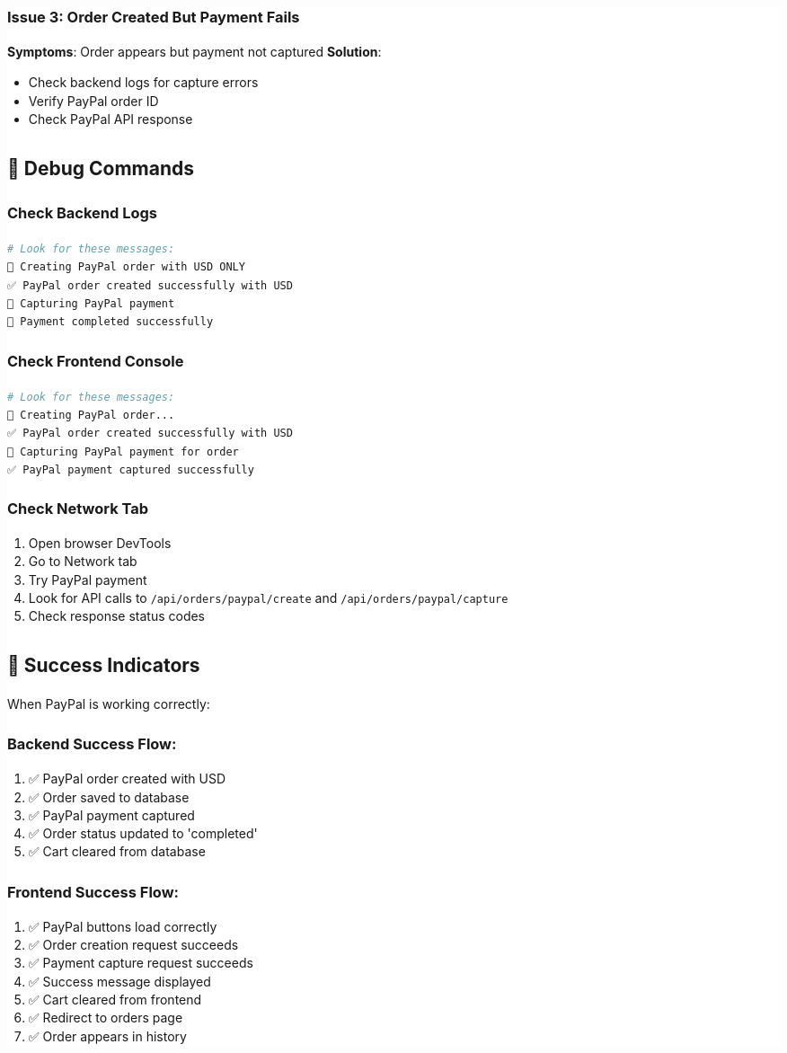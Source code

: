 ### **Issue 3: Order Created But Payment Fails**
**Symptoms**: Order appears but payment not captured
**Solution**:
- Check backend logs for capture errors
- Verify PayPal order ID
- Check PayPal API response

## 🔧 **Debug Commands**

### **Check Backend Logs**
```bash
# Look for these messages:
🚀 Creating PayPal order with USD ONLY
✅ PayPal order created successfully with USD
🔄 Capturing PayPal payment
🎉 Payment completed successfully
```

### **Check Frontend Console**
```bash
# Look for these messages:
🔄 Creating PayPal order...
✅ PayPal order created successfully with USD
🔄 Capturing PayPal payment for order
✅ PayPal payment captured successfully
```

### **Check Network Tab**
1. Open browser DevTools
2. Go to Network tab
3. Try PayPal payment
4. Look for API calls to `/api/orders/paypal/create` and `/api/orders/paypal/capture`
5. Check response status codes

## 🎯 **Success Indicators**

When PayPal is working correctly:

### **Backend Success Flow:**
1. ✅ PayPal order created with USD
2. ✅ Order saved to database
3. ✅ PayPal payment captured
4. ✅ Order status updated to 'completed'
5. ✅ Cart cleared from database

### **Frontend Success Flow:**
1. ✅ PayPal buttons load correctly
2. ✅ Order creation request succeeds
3. ✅ Payment capture request succeeds
4. ✅ Success message displayed
5. ✅ Cart cleared from frontend
6. ✅ Redirect to orders page
7. ✅ Order appears in history
